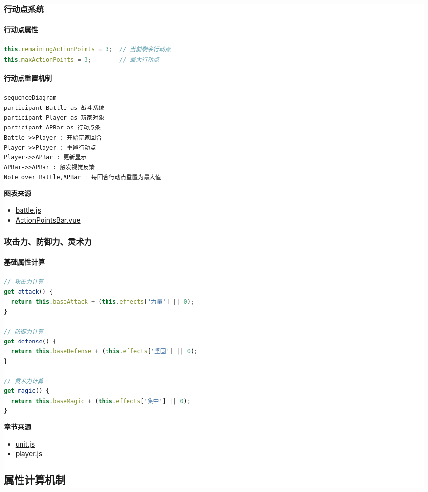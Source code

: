 ### 行动点系统

#### 行动点属性

```javascript
this.remainingActionPoints = 3;  // 当前剩余行动点
this.maxActionPoints = 3;        // 最大行动点
```

#### 行动点重置机制

```mermaid
sequenceDiagram
participant Battle as 战斗系统
participant Player as 玩家对象
participant APBar as 行动点条
Battle->>Player : 开始玩家回合
Player->>Player : 重置行动点
Player->>APBar : 更新显示
APBar->>APBar : 触发视觉反馈
Note over Battle,APBar : 每回合行动点重置为最大值
```

**图表来源**
- [battle.js](file://src/data/battle.js#L85-L108)
- [ActionPointsBar.vue](file://src/components/global/ActionPointsBar.vue#L1-L52)

### 攻击力、防御力、灵术力

#### 基础属性计算

```javascript
// 攻击力计算
get attack() {
  return this.baseAttack + (this.effects['力量'] || 0);
}

// 防御力计算
get defense() {
  return this.baseDefense + (this.effects['坚固'] || 0);
}

// 灵术力计算
get magic() {
  return this.baseMagic + (this.effects['集中'] || 0);
}
```

**章节来源**
- [unit.js](file://src/data/unit.js#L18-L30)
- [player.js](file://src/data/player.js#L62-L95)

## 属性计算机制
